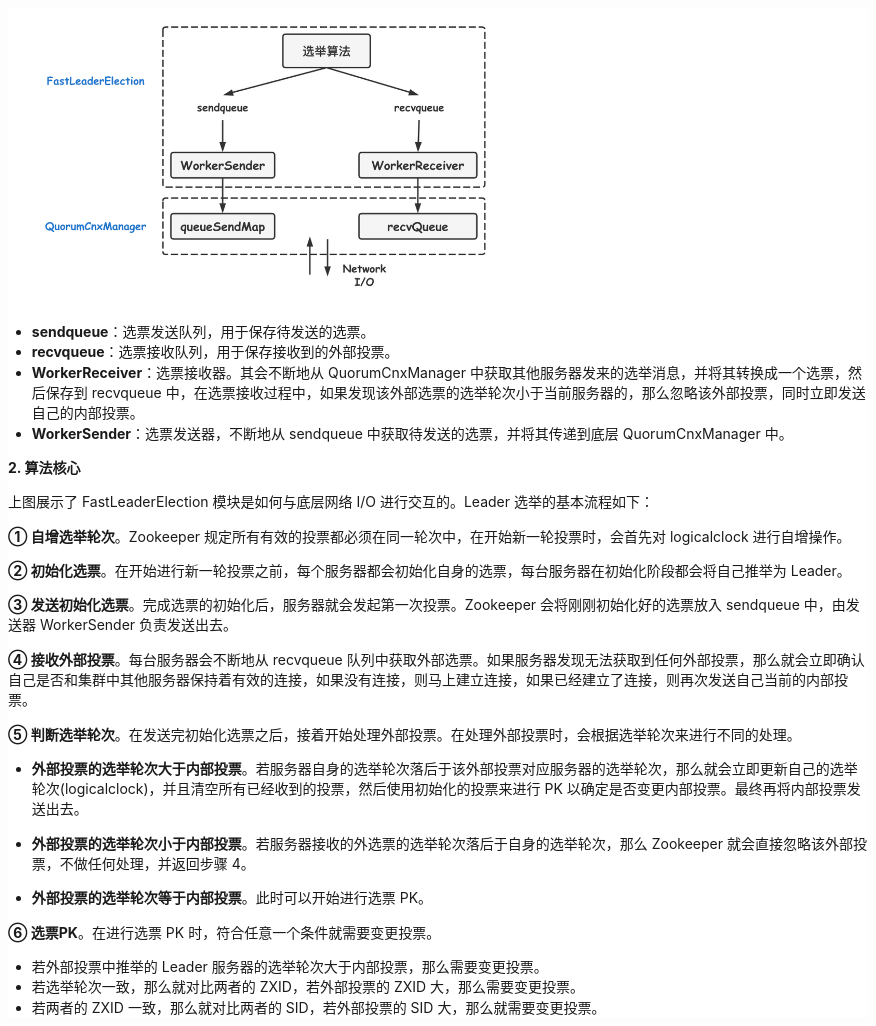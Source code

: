 <img src="assets/image-20220107210956395.png" alt="image-20220107210956395" style="zoom:52%;" />

- **sendqueue**：选票发送队列，用于保存待发送的选票。
- **recvqueue**：选票接收队列，用于保存接收到的外部投票。
- **WorkerReceiver**：选票接收器。其会不断地从 QuorumCnxManager 中获取其他服务器发来的选举消息，并将其转换成一个选票，然后保存到 recvqueue 中，在选票接收过程中，如果发现该外部选票的选举轮次小于当前服务器的，那么忽略该外部投票，同时立即发送自己的内部投票。
- **WorkerSender**：选票发送器，不断地从 sendqueue 中获取待发送的选票，并将其传递到底层 QuorumCnxManager 中。

**2. 算法核心**

上图展示了 FastLeaderElection 模块是如何与底层网络 I/O 进行交互的。Leader 选举的基本流程如下：

**① 自增选举轮次**。Zookeeper 规定所有有效的投票都必须在同一轮次中，在开始新一轮投票时，会首先对 logicalclock 进行自增操作。

**② 初始化选票**。在开始进行新一轮投票之前，每个服务器都会初始化自身的选票，每台服务器在初始化阶段都会将自己推举为 Leader。

**③ 发送初始化选票**。完成选票的初始化后，服务器就会发起第一次投票。Zookeeper 会将刚刚初始化好的选票放入 sendqueue 中，由发送器 WorkerSender 负责发送出去。

**④ 接收外部投票**。每台服务器会不断地从 recvqueue 队列中获取外部选票。如果服务器发现无法获取到任何外部投票，那么就会立即确认自己是否和集群中其他服务器保持着有效的连接，如果没有连接，则马上建立连接，如果已经建立了连接，则再次发送自己当前的内部投票。

**⑤ 判断选举轮次**。在发送完初始化选票之后，接着开始处理外部投票。在处理外部投票时，会根据选举轮次来进行不同的处理。

- **外部投票的选举轮次大于内部投票**。若服务器自身的选举轮次落后于该外部投票对应服务器的选举轮次，那么就会立即更新自己的选举轮次(logicalclock)，并且清空所有已经收到的投票，然后使用初始化的投票来进行 PK 以确定是否变更内部投票。最终再将内部投票发送出去。
- **外部投票的选举轮次小于内部投票**。若服务器接收的外选票的选举轮次落后于自身的选举轮次，那么 Zookeeper 就会直接忽略该外部投票，不做任何处理，并返回步骤 4。

- **外部投票的选举轮次等于内部投票**。此时可以开始进行选票 PK。

**⑥ 选票PK**。在进行选票 PK 时，符合任意一个条件就需要变更投票。

- 若外部投票中推举的 Leader 服务器的选举轮次大于内部投票，那么需要变更投票。
- 若选举轮次一致，那么就对比两者的 ZXID，若外部投票的 ZXID 大，那么需要变更投票。
- 若两者的 ZXID 一致，那么就对比两者的 SID，若外部投票的 SID 大，那么就需要变更投票。
